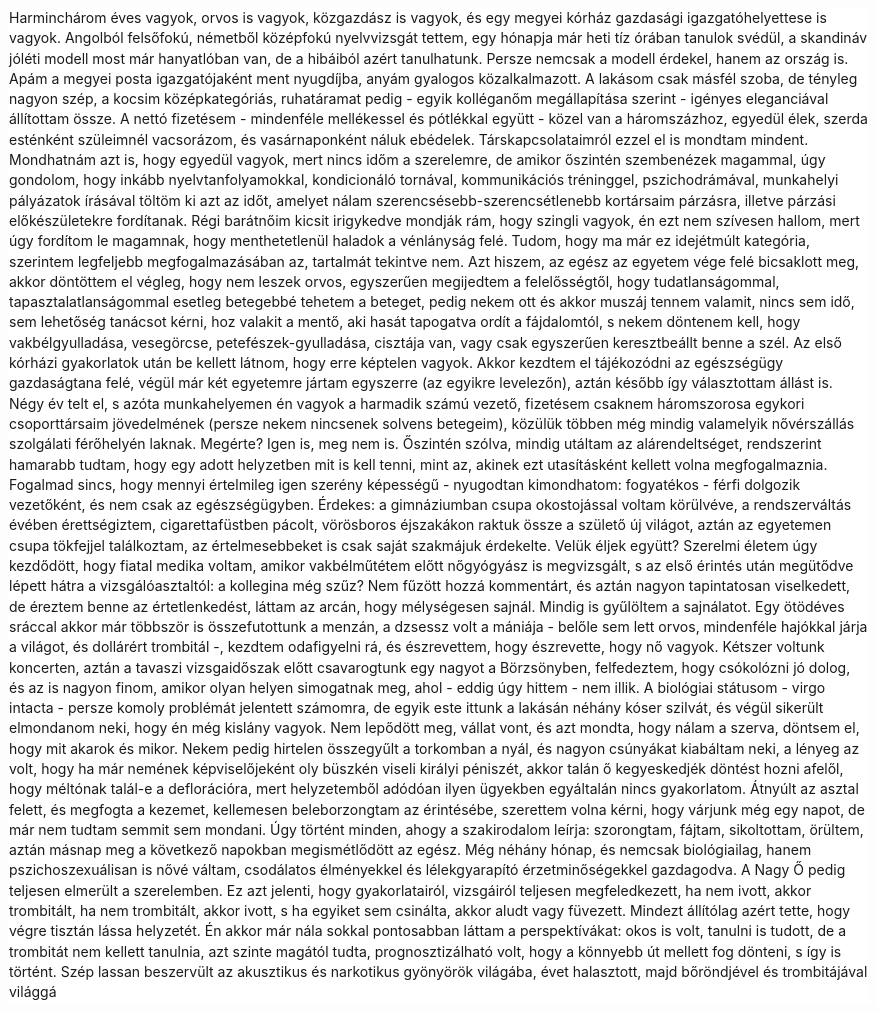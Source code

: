 Harminchárom éves vagyok, orvos is vagyok, közgazdász is vagyok, és egy megyei kórház gazdasági igazgatóhelyettese is vagyok. Angolból felsőfokú, németből középfokú nyelvvizsgát tettem, egy hónapja már heti tíz órában tanulok svédül, a skandináv jóléti modell most már hanyatlóban van, de a hibáiból azért tanulhatunk. Persze nemcsak a modell érdekel, hanem az ország is. Apám a megyei posta igazgatójaként ment nyugdíjba, anyám gyalogos közalkalmazott. A lakásom csak másfél szoba, de tényleg nagyon szép, a kocsim középkategóriás, ruhatáramat pedig - egyik kolléganőm megállapítása szerint - igényes eleganciával állítottam össze. A nettó fizetésem - mindenféle mellékessel és pótlékkal együtt - közel van a háromszázhoz, egyedül élek, szerda esténként szüleimnél vacsorázom, és vasárnaponként náluk ebédelek. Társkapcsolataimról ezzel el is mondtam mindent. Mondhatnám azt is, hogy egyedül vagyok, mert nincs időm a szerelemre, de amikor őszintén szembenézek magammal, úgy gondolom, hogy inkább nyelvtanfolyamokkal, kondicionáló tornával, kommunikációs tréninggel, pszichodrámával, munkahelyi pályázatok írásával töltöm ki azt az időt, amelyet nálam szerencsésebb-szerencsétlenebb kortársaim párzásra, illetve párzási előkészületekre fordítanak. Régi barátnőim kicsit irigykedve mondják rám, hogy szingli vagyok, én ezt nem szívesen hallom, mert úgy fordítom le magamnak, hogy menthetetlenül haladok a vénlányság felé. Tudom, hogy ma már ez idejétmúlt kategória, szerintem legfeljebb megfogalmazásában az, tartalmát tekintve nem. Azt hiszem, az egész az egyetem vége felé bicsaklott meg, akkor döntöttem el végleg, hogy nem leszek orvos, egyszerűen megijedtem a felelősségtől, hogy tudatlanságommal, tapasztalatlanságommal esetleg betegebbé tehetem a beteget, pedig nekem ott és akkor muszáj tennem valamit, nincs sem idő, sem lehetőség tanácsot kérni, hoz valakit a mentő, aki hasát tapogatva ordít a fájdalomtól, s nekem döntenem kell, hogy vakbélgyulladása, vesegörcse, petefészek-gyulladása, cisztája van, vagy csak egyszerűen keresztbeállt benne a szél. Az első kórházi gyakorlatok után be kellett látnom, hogy erre képtelen vagyok. Akkor kezdtem el tájékozódni az egészségügy gazdaságtana felé, végül már két egyetemre jártam egyszerre (az egyikre levelezőn), aztán később így választottam állást is. Négy év telt el, s azóta munkahelyemen én vagyok a harmadik számú vezető, fizetésem csaknem háromszorosa egykori csoporttársaim jövedelmének (persze nekem nincsenek solvens betegeim), közülük többen még mindig valamelyik nővérszállás szolgálati férőhelyén laknak. Megérte? Igen is, meg nem is. Őszintén szólva, mindig utáltam az alárendeltséget, rendszerint hamarabb tudtam, hogy egy adott helyzetben mit is kell tenni, mint az, akinek ezt utasításként kellett volna megfogalmaznia. Fogalmad sincs, hogy mennyi értelmileg igen szerény képességű - nyugodtan kimondhatom: fogyatékos - férfi dolgozik vezetőként, és nem csak az egészségügyben. Érdekes: a gimnáziumban csupa okostojással voltam körülvéve, a rendszerváltás évében érettségiztem, cigarettafüstben pácolt, vörösboros éjszakákon raktuk össze a születő új világot, aztán az egyetemen csupa tökfejjel találkoztam, az értelmesebbeket is csak saját szakmájuk érdekelte. Velük éljek együtt? Szerelmi életem úgy kezdődött, hogy fiatal medika voltam, amikor vakbélműtétem előtt nőgyógyász is megvizsgált, s az első érintés után megütődve lépett hátra a vizsgálóasztaltól: a kollegina még szűz? Nem fűzött hozzá kommentárt, és aztán nagyon tapintatosan viselkedett, de éreztem benne az értetlenkedést, láttam az arcán, hogy mélységesen sajnál. Mindig is gyűlöltem a sajnálatot. Egy ötödéves sráccal akkor már többször is összefutottunk a menzán, a dzsessz volt a mániája - belőle sem lett orvos, mindenféle hajókkal járja a világot, és dollárért trombitál -, kezdtem odafigyelni rá, és észrevettem, hogy észrevette, hogy nő vagyok. Kétszer voltunk koncerten, aztán a tavaszi vizsgaidőszak előtt csavarogtunk egy nagyot a Börzsönyben, felfedeztem, hogy csókolózni jó dolog, és az is nagyon finom, amikor olyan helyen simogatnak meg, ahol - eddig úgy hittem - nem illik. A biológiai státusom - virgo intacta - persze komoly problémát jelentett számomra, de egyik este ittunk a lakásán néhány kóser szilvát, és végül sikerült elmondanom neki, hogy én még kislány vagyok. Nem lepődött meg, vállat vont, és azt mondta, hogy nálam a szerva, döntsem el, hogy mit akarok és mikor. Nekem pedig hirtelen összegyűlt a torkomban a nyál, és nagyon csúnyákat kiabáltam neki, a lényeg az volt, hogy ha már nemének képviselőjeként oly büszkén viseli királyi péniszét, akkor talán ő kegyeskedjék döntést hozni afelől, hogy méltónak talál-e a deflorációra, mert helyzetemből adódóan ilyen ügyekben egyáltalán nincs gyakorlatom. Átnyúlt az asztal felett, és megfogta a kezemet, kellemesen beleborzongtam az érintésébe, szerettem volna kérni, hogy várjunk még egy napot, de már nem tudtam semmit sem mondani. Úgy történt minden, ahogy a szakirodalom leírja: szorongtam, fájtam, sikoltottam, örültem, aztán másnap meg a következő napokban megismétlődött az egész. Még néhány hónap, és nemcsak biológiailag, hanem pszichoszexuálisan is nővé váltam, csodálatos élményekkel és lélekgyarapító érzetminőségekkel gazdagodva. A Nagy Ő pedig teljesen elmerült a szerelemben. Ez azt jelenti, hogy gyakorlatairól, vizsgáiról teljesen megfeledkezett, ha nem ivott, akkor trombitált, ha nem trombitált, akkor ivott, s ha egyiket sem csinálta, akkor aludt vagy füvezett. Mindezt állítólag azért tette, hogy végre tisztán lássa helyzetét. Én akkor már nála sokkal pontosabban láttam a perspektívákat: okos is volt, tanulni is tudott, de a trombitát nem kellett tanulnia, azt szinte magától tudta, prognosztizálható volt, hogy a könnyebb út mellett fog dönteni, s így is történt. Szép lassan beszervült az akusztikus és narkotikus gyönyörök világába, évet halasztott, majd bőröndjével és trombitájával világgá